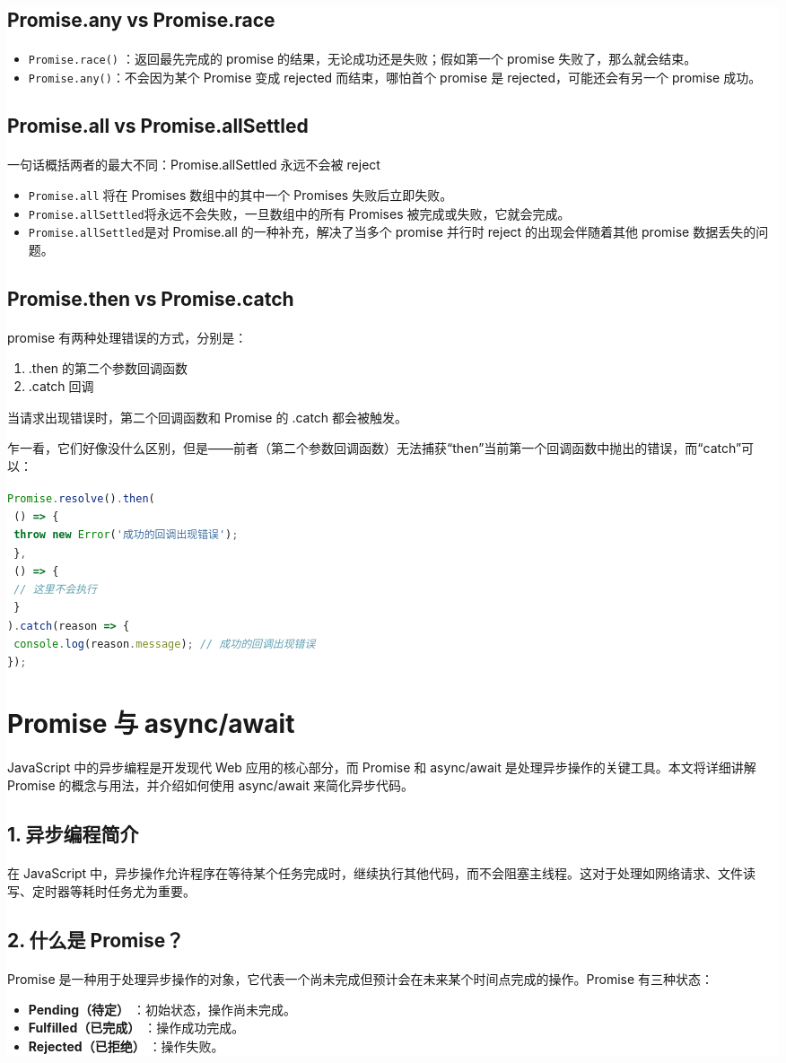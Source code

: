 ## **Promise.any vs Promise.race**

- `Promise.race()` ：返回最先完成的 promise 的结果，无论成功还是失败；假如第一个 promise 失败了，那么就会结束。
- `Promise.any()`：不会因为某个 Promise 变成 rejected 而结束，哪怕首个 promise 是 rejected，可能还会有另一个 promise 成功。

## **Promise.all vs Promise.allSettled**

一句话概括两者的最大不同：Promise.allSettled 永远不会被 reject

- `Promise.all` 将在 Promises 数组中的其中一个 Promises 失败后立即失败。
- `Promise.allSettled`将永远不会失败，一旦数组中的所有 Promises 被完成或失败，它就会完成。
- `Promise.allSettled`是对 Promise.all 的一种补充，解决了当多个 promise 并行时 reject 的出现会伴随着其他 promise 数据丢失的问题。

## Promise.then vs Promise.catch

promise 有两种处理错误的方式，分别是：

1. .then 的第二个参数回调函数
2. .catch 回调

当请求出现错误时，第二个回调函数和 Promise 的 .catch 都会被触发。

乍一看，它们好像没什么区别，但是——前者（第二个参数回调函数）无法捕获“then”当前第一个回调函数中抛出的错误，而“catch”可以：

```js
Promise.resolve().then(
 () => {
 throw new Error('成功的回调出现错误');
 },
 () => {
 // 这里不会执行
 }
).catch(reason => {
 console.log(reason.message); // 成功的回调出现错误
});
```

# Promise 与 async/await

JavaScript 中的异步编程是开发现代 Web 应用的核心部分，而 Promise 和 async/await 是处理异步操作的关键工具。本文将详细讲解 Promise 的概念与用法，并介绍如何使用 async/await 来简化异步代码。

## **1. 异步编程简介**

在 JavaScript 中，异步操作允许程序在等待某个任务完成时，继续执行其他代码，而不会阻塞主线程。这对于处理如网络请求、文件读写、定时器等耗时任务尤为重要。

## **2. 什么是 Promise？**

Promise 是一种用于处理异步操作的对象，它代表一个尚未完成但预计会在未来某个时间点完成的操作。Promise 有三种状态：

- **Pending（待定）** ：初始状态，操作尚未完成。
- **Fulfilled（已完成）** ：操作成功完成。
- **Rejected（已拒绝）** ：操作失败。
